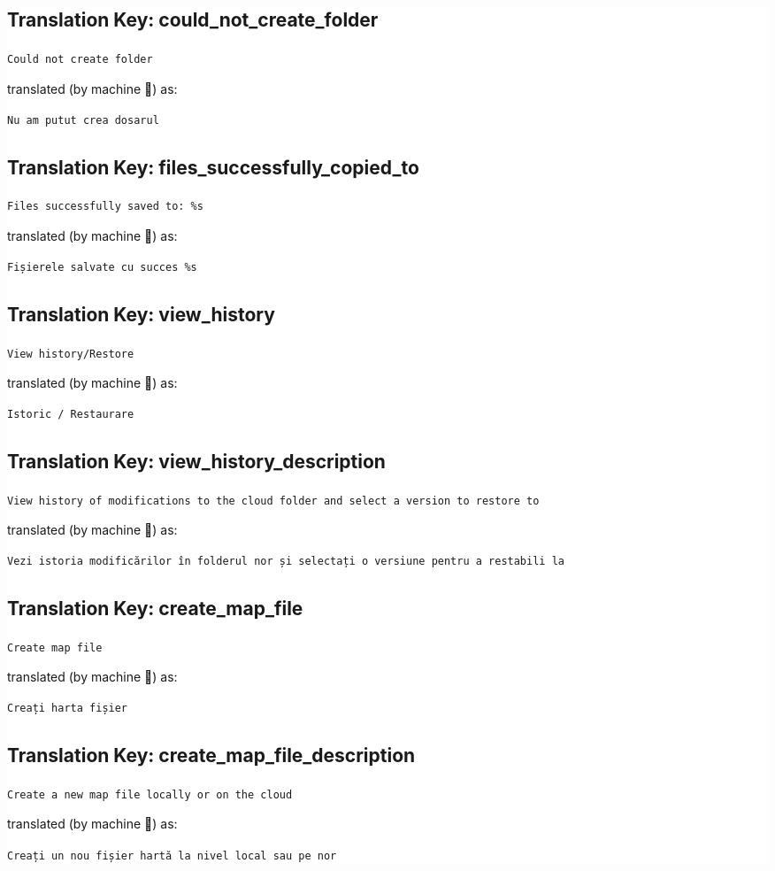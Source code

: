 
## Translation Key: could_not_create_folder
```
Could not create folder
```
translated (by machine 🤖) as:
```
Nu am putut crea dosarul
```


## Translation Key: files_successfully_copied_to
```
Files successfully saved to: %s
```
translated (by machine 🤖) as:
```
Fișierele salvate cu succes %s
```


## Translation Key: view_history
```
View history/Restore
```
translated (by machine 🤖) as:
```
Istoric / Restaurare
```


## Translation Key: view_history_description
```
View history of modifications to the cloud folder and select a version to restore to
```
translated (by machine 🤖) as:
```
Vezi istoria modificărilor în folderul nor și selectați o versiune pentru a restabili la
```


## Translation Key: create_map_file
```
Create map file
```
translated (by machine 🤖) as:
```
Creați harta fișier
```


## Translation Key: create_map_file_description
```
Create a new map file locally or on the cloud
```
translated (by machine 🤖) as:
```
Creați un nou fișier hartă la nivel local sau pe nor
```
